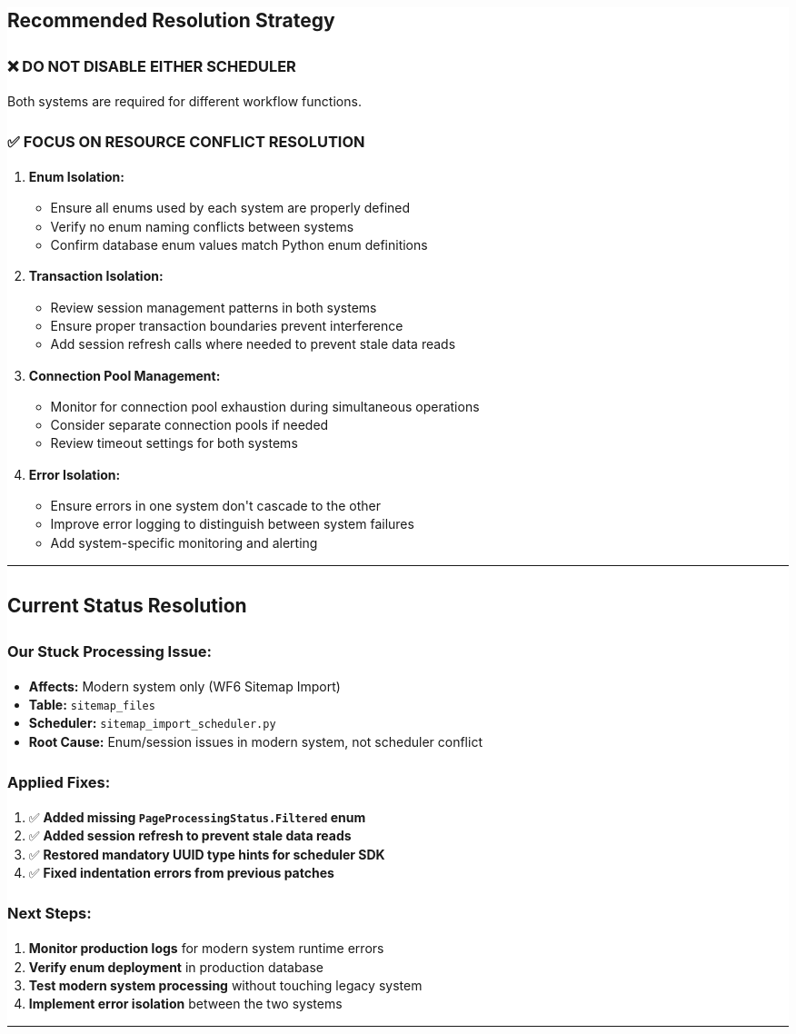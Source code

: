 
## Recommended Resolution Strategy

### ❌ DO NOT DISABLE EITHER SCHEDULER

Both systems are required for different workflow functions. 

### ✅ FOCUS ON RESOURCE CONFLICT RESOLUTION

1. **Enum Isolation:**
   - Ensure all enums used by each system are properly defined
   - Verify no enum naming conflicts between systems
   - Confirm database enum values match Python enum definitions

2. **Transaction Isolation:**
   - Review session management patterns in both systems
   - Ensure proper transaction boundaries prevent interference
   - Add session refresh calls where needed to prevent stale data reads

3. **Connection Pool Management:**
   - Monitor for connection pool exhaustion during simultaneous operations
   - Consider separate connection pools if needed
   - Review timeout settings for both systems

4. **Error Isolation:**
   - Ensure errors in one system don't cascade to the other
   - Improve error logging to distinguish between system failures
   - Add system-specific monitoring and alerting

---

## Current Status Resolution

### Our Stuck Processing Issue:
- **Affects:** Modern system only (WF6 Sitemap Import)
- **Table:** `sitemap_files`  
- **Scheduler:** `sitemap_import_scheduler.py`
- **Root Cause:** Enum/session issues in modern system, not scheduler conflict

### Applied Fixes:
1. ✅ **Added missing `PageProcessingStatus.Filtered` enum**
2. ✅ **Added session refresh to prevent stale data reads**  
3. ✅ **Restored mandatory UUID type hints for scheduler SDK**
4. ✅ **Fixed indentation errors from previous patches**

### Next Steps:
1. **Monitor production logs** for modern system runtime errors
2. **Verify enum deployment** in production database  
3. **Test modern system processing** without touching legacy system
4. **Implement error isolation** between the two systems

---